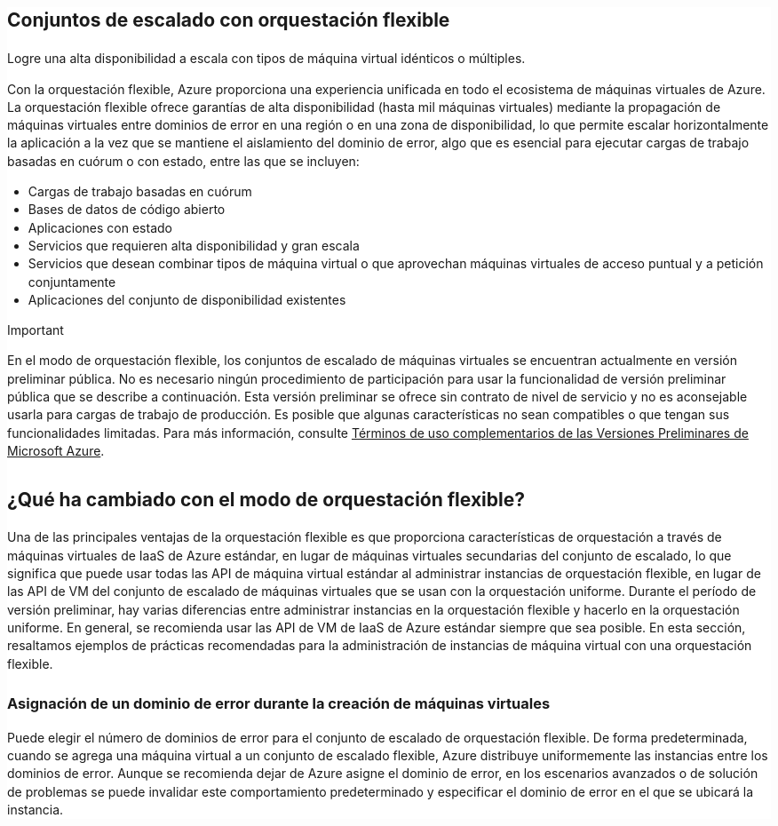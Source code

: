 
## <a name="scale-sets-with-flexible-orchestration"></a>Conjuntos de escalado con orquestación flexible 
Logre una alta disponibilidad a escala con tipos de máquina virtual idénticos o múltiples.

Con la orquestación flexible, Azure proporciona una experiencia unificada en todo el ecosistema de máquinas virtuales de Azure. La orquestación flexible ofrece garantías de alta disponibilidad (hasta mil máquinas virtuales) mediante la propagación de máquinas virtuales entre dominios de error en una región o en una zona de disponibilidad, lo que permite escalar horizontalmente la aplicación a la vez que se mantiene el aislamiento del dominio de error, algo que es esencial para ejecutar cargas de trabajo basadas en cuórum o con estado, entre las que se incluyen:
- Cargas de trabajo basadas en cuórum
- Bases de datos de código abierto
- Aplicaciones con estado
- Servicios que requieren alta disponibilidad y gran escala
- Servicios que desean combinar tipos de máquina virtual o que aprovechan máquinas virtuales de acceso puntual y a petición conjuntamente
- Aplicaciones del conjunto de disponibilidad existentes  

> [!IMPORTANT]
> En el modo de orquestación flexible, los conjuntos de escalado de máquinas virtuales se encuentran actualmente en versión preliminar pública. No es necesario ningún procedimiento de participación para usar la funcionalidad de versión preliminar pública que se describe a continuación.
> Esta versión preliminar se ofrece sin contrato de nivel de servicio y no es aconsejable usarla para cargas de trabajo de producción. Es posible que algunas características no sean compatibles o que tengan sus funcionalidades limitadas.
> Para más información, consulte [Términos de uso complementarios de las Versiones Preliminares de Microsoft Azure](https://azure.microsoft.com/support/legal/preview-supplemental-terms/).


## <a name="what-has-changed-with-flexible-orchestration-mode"></a>¿Qué ha cambiado con el modo de orquestación flexible?
Una de las principales ventajas de la orquestación flexible es que proporciona características de orquestación a través de máquinas virtuales de IaaS de Azure estándar, en lugar de máquinas virtuales secundarias del conjunto de escalado, lo que significa que puede usar todas las API de máquina virtual estándar al administrar instancias de orquestación flexible, en lugar de las API de VM del conjunto de escalado de máquinas virtuales que se usan con la orquestación uniforme. Durante el período de versión preliminar, hay varias diferencias entre administrar instancias en la orquestación flexible y hacerlo en la orquestación uniforme. En general, se recomienda usar las API de VM de IaaS de Azure estándar siempre que sea posible. En esta sección, resaltamos ejemplos de prácticas recomendadas para la administración de instancias de máquina virtual con una orquestación flexible.  

### <a name="assign-fault-domain-during-vm-creation"></a>Asignación de un dominio de error durante la creación de máquinas virtuales
Puede elegir el número de dominios de error para el conjunto de escalado de orquestación flexible. De forma predeterminada, cuando se agrega una máquina virtual a un conjunto de escalado flexible, Azure distribuye uniformemente las instancias entre los dominios de error. Aunque se recomienda dejar de Azure asigne el dominio de error, en los escenarios avanzados o de solución de problemas se puede invalidar este comportamiento predeterminado y especificar el dominio de error en el que se ubicará la instancia.
